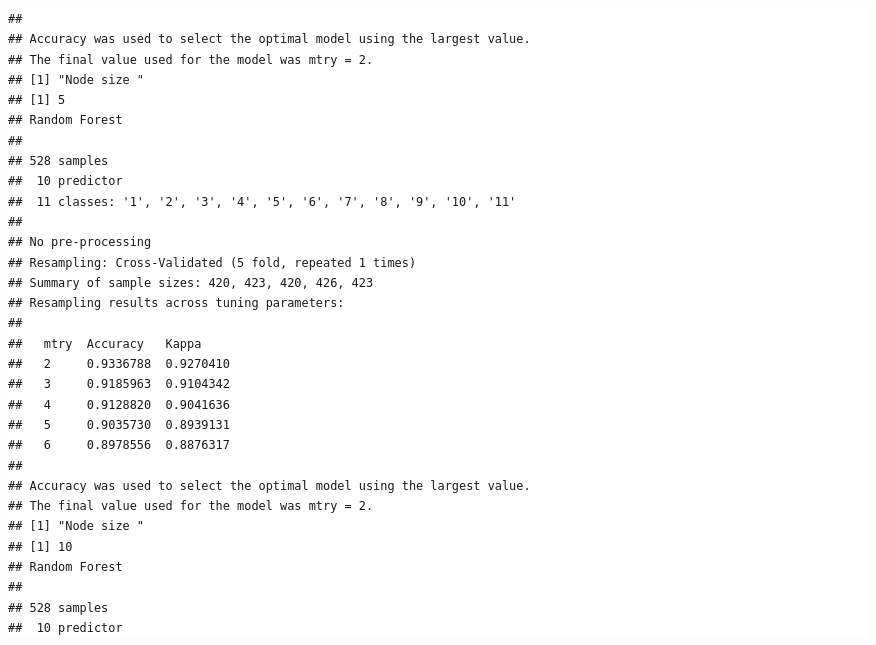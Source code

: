     ## 
    ## Accuracy was used to select the optimal model using the largest value.
    ## The final value used for the model was mtry = 2.
    ## [1] "Node size "
    ## [1] 5
    ## Random Forest 
    ## 
    ## 528 samples
    ##  10 predictor
    ##  11 classes: '1', '2', '3', '4', '5', '6', '7', '8', '9', '10', '11' 
    ## 
    ## No pre-processing
    ## Resampling: Cross-Validated (5 fold, repeated 1 times) 
    ## Summary of sample sizes: 420, 423, 420, 426, 423 
    ## Resampling results across tuning parameters:
    ## 
    ##   mtry  Accuracy   Kappa    
    ##   2     0.9336788  0.9270410
    ##   3     0.9185963  0.9104342
    ##   4     0.9128820  0.9041636
    ##   5     0.9035730  0.8939131
    ##   6     0.8978556  0.8876317
    ## 
    ## Accuracy was used to select the optimal model using the largest value.
    ## The final value used for the model was mtry = 2.
    ## [1] "Node size "
    ## [1] 10
    ## Random Forest 
    ## 
    ## 528 samples
    ##  10 predictor